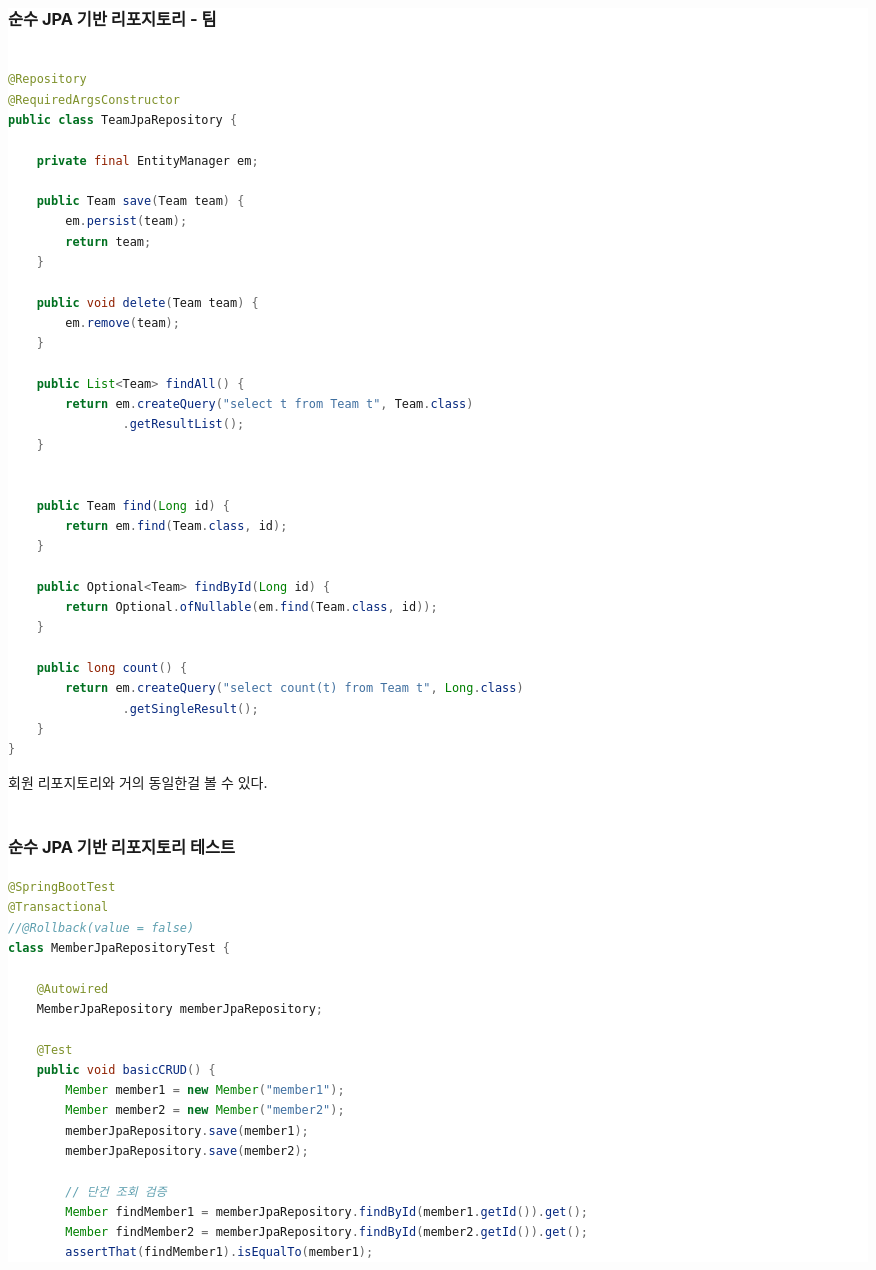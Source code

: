 ### 순수 JPA 기반 리포지토리 - 팀
```java

@Repository
@RequiredArgsConstructor
public class TeamJpaRepository {

    private final EntityManager em;

    public Team save(Team team) {
        em.persist(team);
        return team;
    }

    public void delete(Team team) {
        em.remove(team);
    }

    public List<Team> findAll() {
        return em.createQuery("select t from Team t", Team.class)
                .getResultList();
    }


    public Team find(Long id) {
        return em.find(Team.class, id);
    }

    public Optional<Team> findById(Long id) {
        return Optional.ofNullable(em.find(Team.class, id));
    }

    public long count() {
        return em.createQuery("select count(t) from Team t", Long.class)
                .getSingleResult();
    }
}
```
회원 리포지토리와 거의 동일한걸 볼 수 있다.
<br/>
<br/>

### 순수 JPA 기반 리포지토리 테스트
```java
@SpringBootTest
@Transactional
//@Rollback(value = false)
class MemberJpaRepositoryTest {

    @Autowired
    MemberJpaRepository memberJpaRepository;

    @Test
    public void basicCRUD() {
        Member member1 = new Member("member1");
        Member member2 = new Member("member2");
        memberJpaRepository.save(member1);
        memberJpaRepository.save(member2);

        // 단건 조회 검증
        Member findMember1 = memberJpaRepository.findById(member1.getId()).get();
        Member findMember2 = memberJpaRepository.findById(member2.getId()).get();
        assertThat(findMember1).isEqualTo(member1);
```